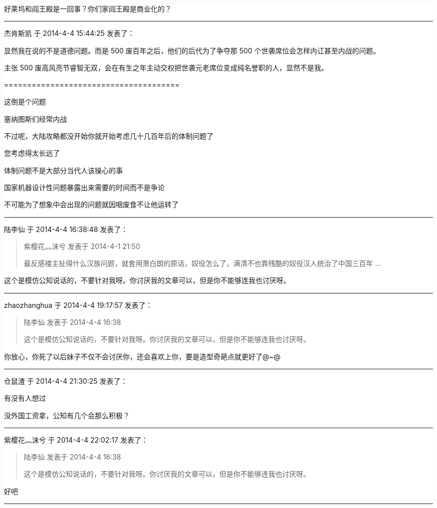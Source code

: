 好莱坞和阎王殿是一回事？你们家阎王殿是商业化的？

---

杰肯斯凯 于 2014-4-4 15:44:25 发表了：

显然我在说的不是道德问题。而是 500 废百年之后，他们的后代为了争夺那 500 个世袭席位会怎样内讧甚至内战的问题。

主张 500 废高风亮节睿智无双，会在有生之年主动交权把世袭元老席位变成纯名誉职的人，显然不是我。

======================================

这倒是个问题

塞纳图斯们经常内战

不过呢，大陆攻略都没开始你就开始考虑几十几百年后的体制问题了

您考虑得太长远了

体制问题不是大部分当代人该操心的事

国家机器设计性问题暴露出来需要的时间而不是争论

不可能为了想象中会出现的问题就因咽废食不让他运转了

---

陆李仙 于 2014-4-4 16:38:48 发表了：

> 紫樱花灬沫兮 发表于 2014-4-1 21:50
>
> 最反感楼主扯得什么汉族问题，就套用萧白朗的原话，奴役怎么了，满清不也靠残酷的奴役汉人统治了中国三百年 ...

这个是模仿公知说话的，不要针对我呀。你讨厌我的文章可以，但是你不能够连我也讨厌呀。

---

zhaozhanghua 于 2014-4-4 19:17:57 发表了：

> 陆李仙 发表于 2014-4-4 16:38
>
> 这个是模仿公知说话的，不要针对我呀。你讨厌我的文章可以，但是你不能够连我也讨厌呀。

你放心，你死了以后妹子不仅不会讨厌你，还会喜欢上你，要是造型奇葩点就更好了@~@

---

仓鼠渣 于 2014-4-4 21:30:25 发表了：

有没有人想过

没外国工资拿，公知有几个会那么积极？

---

紫樱花灬沫兮 于 2014-4-4 22:02:17 发表了：

> 陆李仙 发表于 2014-4-4 16:38
>
> 这个是模仿公知说话的，不要针对我呀。你讨厌我的文章可以，但是你不能够连我也讨厌呀。

好吧

---